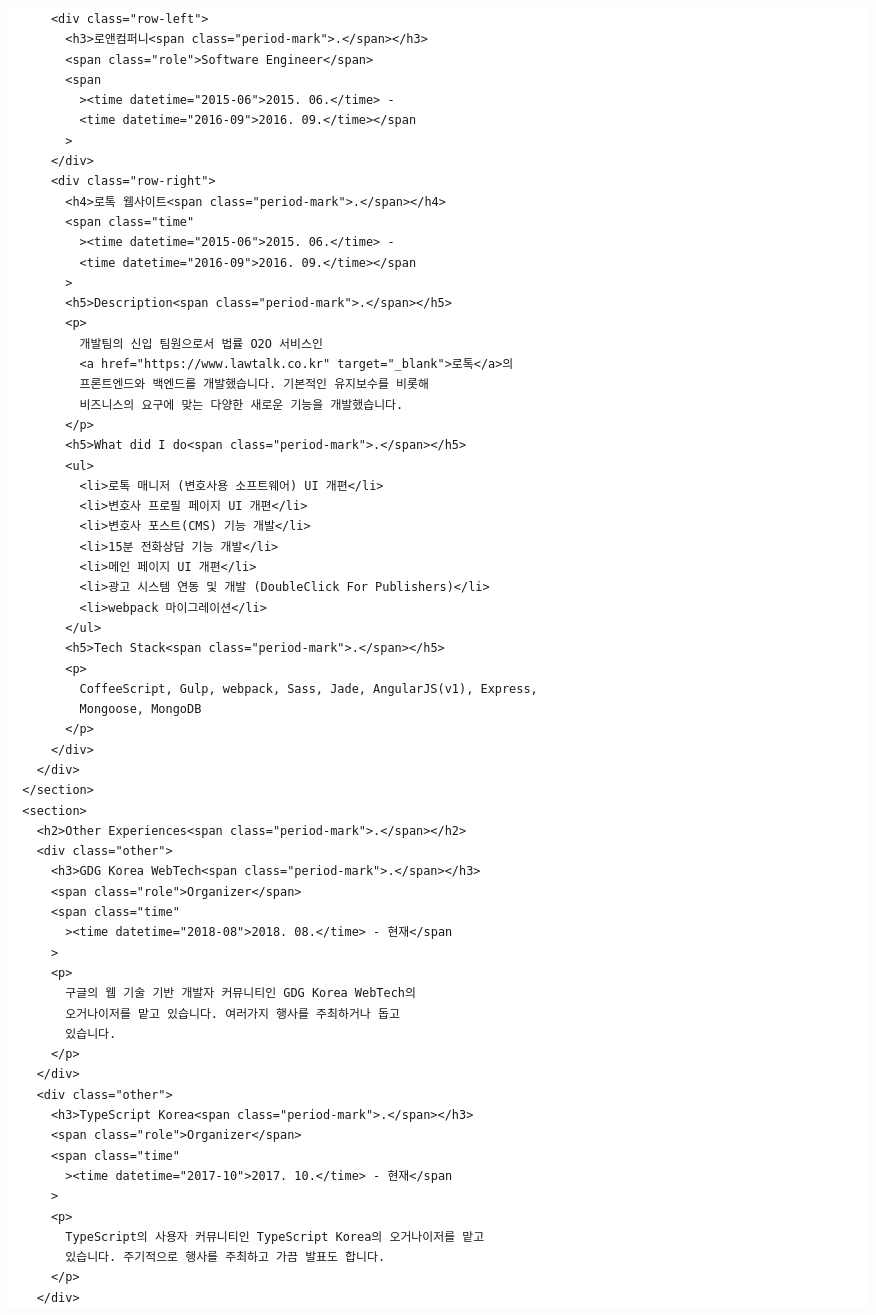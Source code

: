           <div class="row-left">
            <h3>로앤컴퍼니<span class="period-mark">.</span></h3>
            <span class="role">Software Engineer</span>
            <span
              ><time datetime="2015-06">2015. 06.</time> -
              <time datetime="2016-09">2016. 09.</time></span
            >
          </div>
          <div class="row-right">
            <h4>로톡 웹사이트<span class="period-mark">.</span></h4>
            <span class="time"
              ><time datetime="2015-06">2015. 06.</time> -
              <time datetime="2016-09">2016. 09.</time></span
            >
            <h5>Description<span class="period-mark">.</span></h5>
            <p>
              개발팀의 신입 팀원으로서 법률 O2O 서비스인
              <a href="https://www.lawtalk.co.kr" target="_blank">로톡</a>의
              프론트엔드와 백엔드를 개발했습니다. 기본적인 유지보수를 비롯해
              비즈니스의 요구에 맞는 다양한 새로운 기능을 개발했습니다.
            </p>
            <h5>What did I do<span class="period-mark">.</span></h5>
            <ul>
              <li>로톡 매니저 (변호사용 소프트웨어) UI 개편</li>
              <li>변호사 프로필 페이지 UI 개편</li>
              <li>변호사 포스트(CMS) 기능 개발</li>
              <li>15분 전화상담 기능 개발</li>
              <li>메인 페이지 UI 개편</li>
              <li>광고 시스템 연동 및 개발 (DoubleClick For Publishers)</li>
              <li>webpack 마이그레이션</li>
            </ul>
            <h5>Tech Stack<span class="period-mark">.</span></h5>
            <p>
              CoffeeScript, Gulp, webpack, Sass, Jade, AngularJS(v1), Express,
              Mongoose, MongoDB
            </p>
          </div>
        </div>
      </section>
      <section>
        <h2>Other Experiences<span class="period-mark">.</span></h2>
        <div class="other">
          <h3>GDG Korea WebTech<span class="period-mark">.</span></h3>
          <span class="role">Organizer</span>
          <span class="time"
            ><time datetime="2018-08">2018. 08.</time> - 현재</span
          >
          <p>
            구글의 웹 기술 기반 개발자 커뮤니티인 GDG Korea WebTech의
            오거나이저를 맡고 있습니다. 여러가지 행사를 주최하거나 돕고
            있습니다.
          </p>
        </div>
        <div class="other">
          <h3>TypeScript Korea<span class="period-mark">.</span></h3>
          <span class="role">Organizer</span>
          <span class="time"
            ><time datetime="2017-10">2017. 10.</time> - 현재</span
          >
          <p>
            TypeScript의 사용자 커뮤니티인 TypeScript Korea의 오거나이저를 맡고
            있습니다. 주기적으로 행사를 주최하고 가끔 발표도 합니다.
          </p>
        </div>